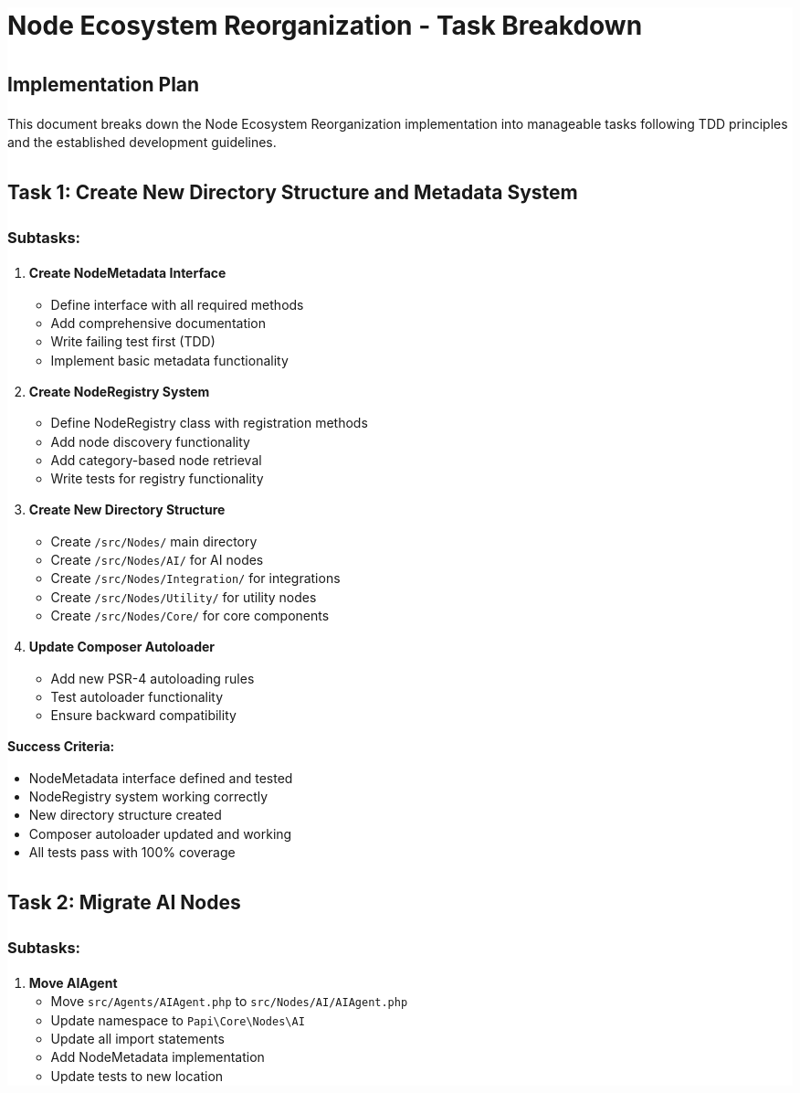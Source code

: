 # Node Ecosystem Reorganization - Task Breakdown

## Implementation Plan

This document breaks down the Node Ecosystem Reorganization implementation into manageable tasks following TDD principles and the established development guidelines.

## Task 1: Create New Directory Structure and Metadata System

### Subtasks:
1. **Create NodeMetadata Interface**
   - Define interface with all required methods
   - Add comprehensive documentation
   - Write failing test first (TDD)
   - Implement basic metadata functionality

2. **Create NodeRegistry System**
   - Define NodeRegistry class with registration methods
   - Add node discovery functionality
   - Add category-based node retrieval
   - Write tests for registry functionality

3. **Create New Directory Structure**
   - Create `/src/Nodes/` main directory
   - Create `/src/Nodes/AI/` for AI nodes
   - Create `/src/Nodes/Integration/` for integrations
   - Create `/src/Nodes/Utility/` for utility nodes
   - Create `/src/Nodes/Core/` for core components

4. **Update Composer Autoloader**
   - Add new PSR-4 autoloading rules
   - Test autoloader functionality
   - Ensure backward compatibility

**Success Criteria:**
- NodeMetadata interface defined and tested
- NodeRegistry system working correctly
- New directory structure created
- Composer autoloader updated and working
- All tests pass with 100% coverage

## Task 2: Migrate AI Nodes

### Subtasks:
1. **Move AIAgent**
   - Move `src/Agents/AIAgent.php` to `src/Nodes/AI/AIAgent.php`
   - Update namespace to `Papi\Core\Nodes\AI`
   - Update all import statements
   - Add NodeMetadata implementation
   - Update tests to new location
